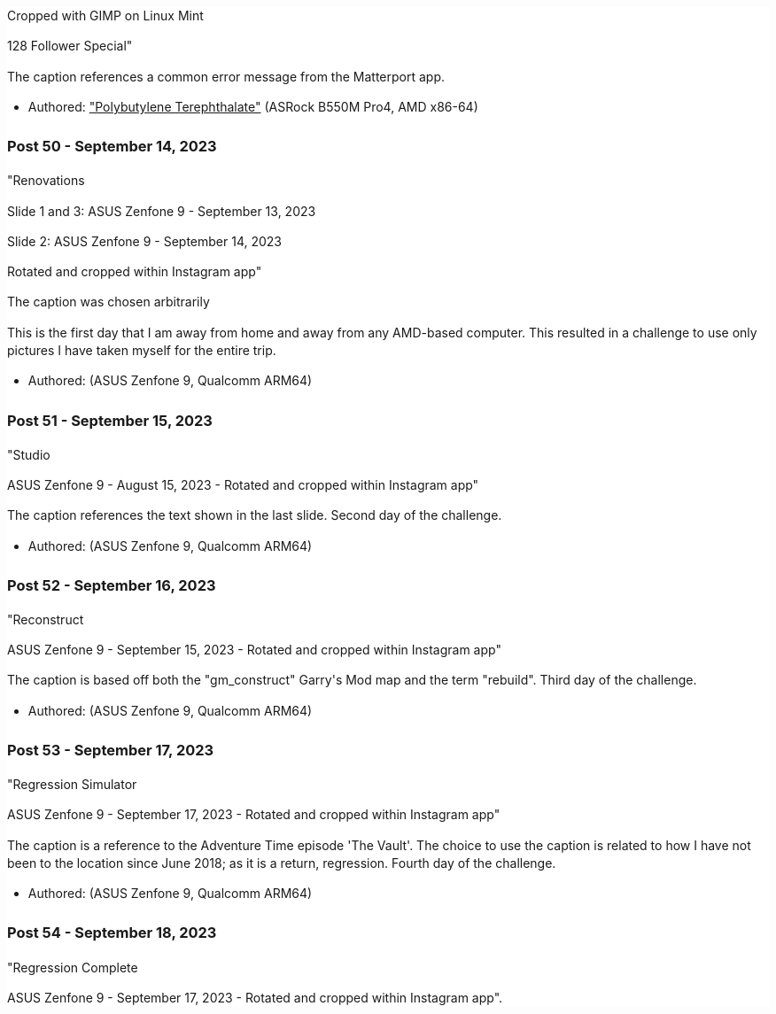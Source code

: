 Cropped with GIMP on Linux Mint

128 Follower Special"

The caption references a common error message from the Matterport app. 

- Authored: ["Polybutylene Terephthalate"](/pc_pbt/) (ASRock B550M Pro4, AMD x86-64)

### Post 50 - September 14, 2023
"Renovations

Slide 1 and 3: ASUS Zenfone 9 - September 13, 2023

Slide 2: ASUS Zenfone 9 - September 14, 2023

Rotated and cropped within Instagram app"

The caption was chosen arbitrarily

This is the first day that I am away from home and away from any AMD-based computer. This resulted in a challenge to use only pictures I have taken myself for the entire trip.

- Authored: (ASUS Zenfone 9, Qualcomm ARM64)

### Post 51 - September 15, 2023
"Studio

ASUS Zenfone 9 - August 15, 2023 - Rotated and cropped within Instagram app"

The caption references the text shown in the last slide. Second day of the challenge.

- Authored: (ASUS Zenfone 9, Qualcomm ARM64)

### Post 52 - September 16, 2023
"Reconstruct

ASUS Zenfone 9 - September 15, 2023 - Rotated and cropped within Instagram app"

The caption is based off both the "gm_construct" Garry's Mod map and the term "rebuild". Third day of the challenge.

- Authored: (ASUS Zenfone 9, Qualcomm ARM64)

### Post 53 - September 17, 2023
"Regression Simulator

ASUS Zenfone 9 - September 17, 2023 - Rotated and cropped within Instagram app"

The caption is a reference to the Adventure Time episode 'The Vault'. The choice to use the caption is related to how I have not been to the location since June 2018; as it is a return, regression. Fourth day of the challenge.

- Authored: (ASUS Zenfone 9, Qualcomm ARM64)

### Post 54 - September 18, 2023
"Regression Complete

ASUS Zenfone 9 - September 17, 2023 - Rotated and cropped within Instagram app". 

